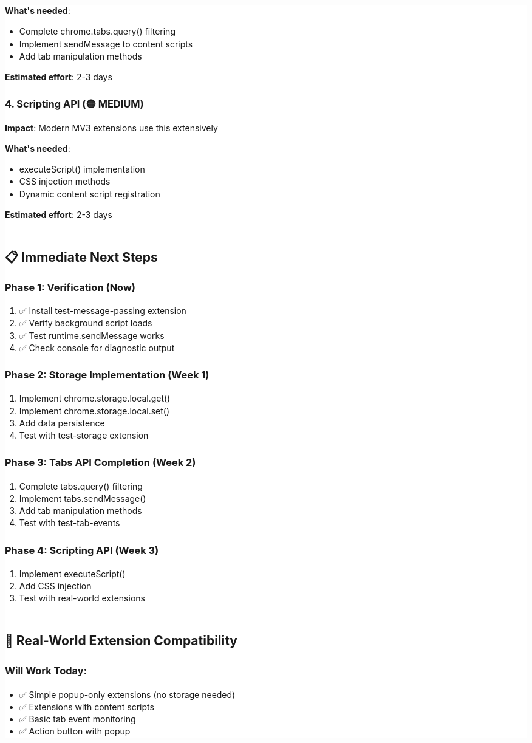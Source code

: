 **What's needed**:
- Complete chrome.tabs.query() filtering
- Implement sendMessage to content scripts
- Add tab manipulation methods

**Estimated effort**: 2-3 days

### 4. Scripting API (🟡 MEDIUM)
**Impact**: Modern MV3 extensions use this extensively

**What's needed**:
- executeScript() implementation
- CSS injection methods
- Dynamic content script registration

**Estimated effort**: 2-3 days

---

## 📋 Immediate Next Steps

### Phase 1: Verification (Now)
1. ✅ Install test-message-passing extension
2. ✅ Verify background script loads
3. ✅ Test runtime.sendMessage works
4. ✅ Check console for diagnostic output

### Phase 2: Storage Implementation (Week 1)
1. Implement chrome.storage.local.get()
2. Implement chrome.storage.local.set()
3. Add data persistence
4. Test with test-storage extension

### Phase 3: Tabs API Completion (Week 2)
1. Complete tabs.query() filtering
2. Implement tabs.sendMessage()
3. Add tab manipulation methods
4. Test with test-tab-events

### Phase 4: Scripting API (Week 3)
1. Implement executeScript()
2. Add CSS injection
3. Test with real-world extensions

---

## 🎯 Real-World Extension Compatibility

### Will Work Today:
- ✅ Simple popup-only extensions (no storage needed)
- ✅ Extensions with content scripts
- ✅ Basic tab event monitoring
- ✅ Action button with popup
